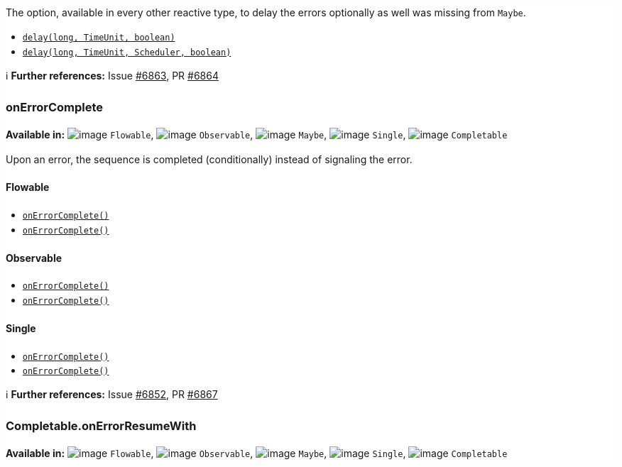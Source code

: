 The option, available in every other reactive type, to delay the errors optionally as well was missing from `Maybe`.

- [`delay(long, TimeUnit, boolean)`](http://reactivex.io/RxJava/3.x/javadoc/io/reactivex/rxjava3/core/Maybe.html#delay-long-java.util.concurrent.TimeUnit-boolean-)
- [`delay(long, TimeUnit, Scheduler, boolean)`](http://reactivex.io/RxJava/3.x/javadoc/io/reactivex/rxjava3/core/Maybe.html#delay-long-java.util.concurrent.TimeUnit-io.reactivex.rxjava3.core.Scheduler-boolean-)

:information_source: **Further references:**  Issue [#6863](https://github.com/ReactiveX/RxJava/issues/6863), PR [#6864](https://github.com/ReactiveX/RxJava/pull/6864)

### onErrorComplete

**Available in:** ![image](https://raw.github.com/wiki/ReactiveX/RxJava/images/checkmark_half.png) `Flowable`, ![image](https://raw.github.com/wiki/ReactiveX/RxJava/images/checkmark_half.png) `Observable`, ![image](https://raw.github.com/wiki/ReactiveX/RxJava/images/checkmark_on.png) `Maybe`, ![image](https://raw.github.com/wiki/ReactiveX/RxJava/images/checkmark_half.png) `Single`, ![image](https://raw.github.com/wiki/ReactiveX/RxJava/images/checkmark_on.png) `Completable`

Upon an error, the sequence is completed (conditionally) instead of signaling the error.

#### Flowable

- [`onErrorComplete()`](http://reactivex.io/RxJava/3.x/javadoc/io/reactivex/rxjava3/core/Flowable.html#onErrorComplete--)
- [`onErrorComplete()`](http://reactivex.io/RxJava/3.x/javadoc/io/reactivex/rxjava3/core/Flowable.html#onErrorComplete-io.reactivex.rxjava3.functions.Predicate-)

#### Observable

- [`onErrorComplete()`](http://reactivex.io/RxJava/3.x/javadoc/io/reactivex/rxjava3/core/Observable.html#onErrorComplete--)
- [`onErrorComplete()`](http://reactivex.io/RxJava/3.x/javadoc/io/reactivex/rxjava3/core/Observable.html#onErrorComplete-io.reactivex.rxjava3.functions.Predicate-)


#### Single

- [`onErrorComplete()`](http://reactivex.io/RxJava/3.x/javadoc/io/reactivex/rxjava3/core/Single.html#onErrorComplete--)
- [`onErrorComplete()`](http://reactivex.io/RxJava/3.x/javadoc/io/reactivex/rxjava3/core/Single.html#onErrorComplete-io.reactivex.rxjava3.functions.Predicate-)


:information_source: **Further references:**  Issue [#6852](https://github.com/ReactiveX/RxJava/issues/6852), PR [#6867](https://github.com/ReactiveX/RxJava/pull/6867)

### Completable.onErrorResumeWith

**Available in:** ![image](https://raw.github.com/wiki/ReactiveX/RxJava/images/checkmark_on.png) `Flowable`, ![image](https://raw.github.com/wiki/ReactiveX/RxJava/images/checkmark_on.png) `Observable`, ![image](https://raw.github.com/wiki/ReactiveX/RxJava/images/checkmark_on.png) `Maybe`, ![image](https://raw.github.com/wiki/ReactiveX/RxJava/images/checkmark_on.png) `Single`, ![image](https://raw.github.com/wiki/ReactiveX/RxJava/images/checkmark_half.png) `Completable`
